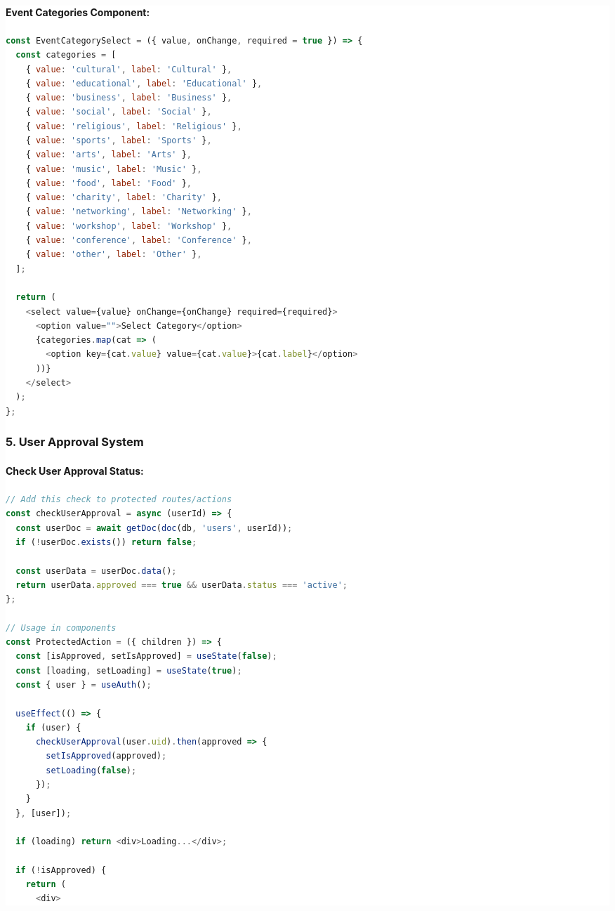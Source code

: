#### **Event Categories Component:**
```javascript
const EventCategorySelect = ({ value, onChange, required = true }) => {
  const categories = [
    { value: 'cultural', label: 'Cultural' },
    { value: 'educational', label: 'Educational' },
    { value: 'business', label: 'Business' },
    { value: 'social', label: 'Social' },
    { value: 'religious', label: 'Religious' },
    { value: 'sports', label: 'Sports' },
    { value: 'arts', label: 'Arts' },
    { value: 'music', label: 'Music' },
    { value: 'food', label: 'Food' },
    { value: 'charity', label: 'Charity' },
    { value: 'networking', label: 'Networking' },
    { value: 'workshop', label: 'Workshop' },
    { value: 'conference', label: 'Conference' },
    { value: 'other', label: 'Other' },
  ];

  return (
    <select value={value} onChange={onChange} required={required}>
      <option value="">Select Category</option>
      {categories.map(cat => (
        <option key={cat.value} value={cat.value}>{cat.label}</option>
      ))}
    </select>
  );
};
```

### **5. User Approval System**

#### **Check User Approval Status:**
```javascript
// Add this check to protected routes/actions
const checkUserApproval = async (userId) => {
  const userDoc = await getDoc(doc(db, 'users', userId));
  if (!userDoc.exists()) return false;
  
  const userData = userDoc.data();
  return userData.approved === true && userData.status === 'active';
};

// Usage in components
const ProtectedAction = ({ children }) => {
  const [isApproved, setIsApproved] = useState(false);
  const [loading, setLoading] = useState(true);
  const { user } = useAuth();

  useEffect(() => {
    if (user) {
      checkUserApproval(user.uid).then(approved => {
        setIsApproved(approved);
        setLoading(false);
      });
    }
  }, [user]);

  if (loading) return <div>Loading...</div>;
  
  if (!isApproved) {
    return (
      <div>
```